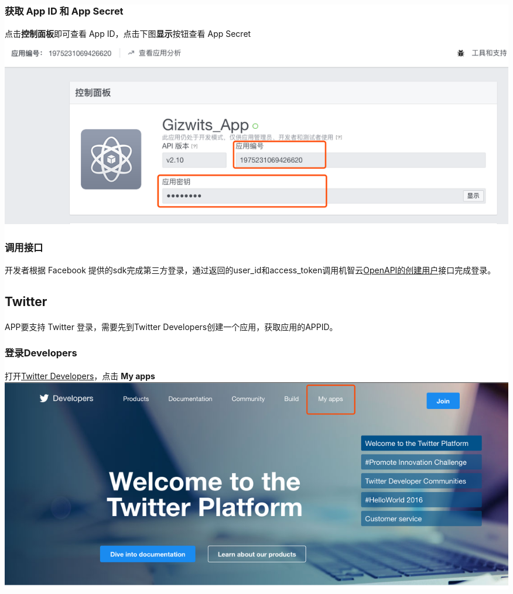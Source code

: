 ### 获取 App ID 和 App Secret
点击**控制面板**即可查看 App ID，点击下图**显示**按钮查看 App Secret
![name](/assets/zh-cn/AppDev/third-party/fb获取.png)

### 调用接口
开发者根据 Facebook 提供的sdk完成第三方登录，通过返回的user_id和access_token调用机智云[OpenAPI的创建用户](http://swagger.gizwits.com/doc/index/openapi_apps#/用户管理/post_app_users)接口完成登录。

## Twitter
APP要支持 Twitter 登录，需要先到Twitter Developers创建一个应用，获取应用的APPID。

### 登录Developers
打开[Twitter Developers](https://dev.twitter.com)，点击 **My apps**
![name](/assets/zh-cn/AppDev/third-party/tw登录1.png)

